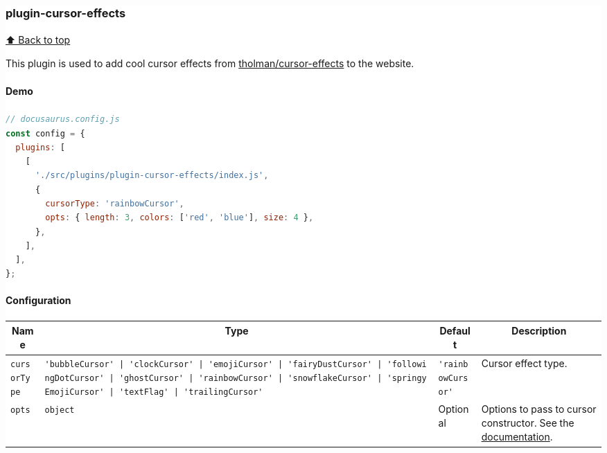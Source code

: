 
### plugin-cursor-effects

[⬆️ Back to top](#table-of-contents)

This plugin is used to add cool cursor effects from
[tholman/cursor-effects](https://github.com/tholman/cursor-effects) to the
website.

#### Demo

```js
// docusaurus.config.js
const config = {
  plugins: [
    [
      './src/plugins/plugin-cursor-effects/index.js',
      {
        cursorType: 'rainbowCursor',
        opts: { length: 3, colors: ['red', 'blue'], size: 4 },
      },
    ],
  ],
};
```

#### Configuration

<table>
<thead>
  <tr>
    <th>Name</th>
    <th>Type</th>
    <th>Default</th>
    <th>Description</th>
  </tr>
</thead>
<tbody>
  <tr>
    <td><code>cursorType</code></td>
    <td><code>'bubbleCursor' | 'clockCursor' | 'emojiCursor' | 'fairyDustCursor' | 'followingDotCursor' | 'ghostCursor' | 'rainbowCursor' | 'snowflakeCursor' | 'springyEmojiCursor' | 'textFlag' | 'trailingCursor'</code></td>
    <td><code>'rainbowCursor'</code></td>
    <td>Cursor effect type.</td>
  </tr>
  <tr>
    <td><code>opts</code></td>
    <td><code>object</code></td>
    <td>Optional</td>
    <td>Options to pass to cursor constructor. See the <a href="https://github.com/tholman/cursor-effects#specific-customization">documentation</a>.</td>
  </tr>
</tbody>
</table>

